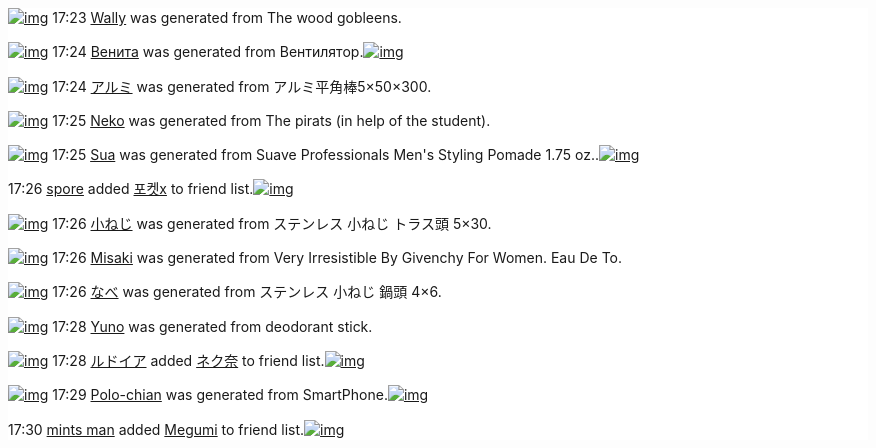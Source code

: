 [![img](http://www.deviantsart.com/2a7d64f.png)](http://www.barcodekanojo.com/kanojo/3056028/Wally) 17:23 [Wally](http://www.barcodekanojo.com/kanojo/3056028/Wally) was generated from The wood gobleens.

[![img](http://www.deviantsart.com/1pfti87.png)](http://www.barcodekanojo.com/kanojo/3056029/%D0%92%D0%B5%D0%BD%D0%B8%D1%82%D0%B0) 17:24 [Венита](http://www.barcodekanojo.com/kanojo/3056029/%D0%92%D0%B5%D0%BD%D0%B8%D1%82%D0%B0) was generated from Вентилятор.[![img](http://www.deviantsart.com/3lar1hr.jpeg)](http://www.barcodekanojo.com/product_images/barcode/5778174/1405498998/%D0%92%D0%B5%D0%BD%D1%82%D0%B8%D0%BB%D1%8F%D1%82%D0%BE%D1%80.jpg)

[![img](http://www.deviantsart.com/31mi6bu.png)](http://www.barcodekanojo.com/kanojo/3056030/%E3%82%A2%E3%83%AB%E3%83%9F) 17:24 [アルミ](http://www.barcodekanojo.com/kanojo/3056030/%E3%82%A2%E3%83%AB%E3%83%9F) was generated from アルミ平角棒5×50×300.

[![img](http://www.deviantsart.com/3e1ttq5.png)](http://www.barcodekanojo.com/kanojo/3056031/Neko) 17:25 [Neko](http://www.barcodekanojo.com/kanojo/3056031/Neko) was generated from The pirats (in help of the student).

[![img](http://www.deviantsart.com/1ptlsej.png)](http://www.barcodekanojo.com/kanojo/3056032/Sua) 17:25 [Sua](http://www.barcodekanojo.com/kanojo/3056032/Sua) was generated from Suave Professionals Men's Styling Pomade 1.75 oz..[![img](http://www.deviantsart.com/3d9lgc8.jpeg)](http://www.barcodekanojo.com/product_images/barcode/5778177/1405499098/Suave%20Professionals%20Men%27s%20Styling%20Pomade%201.75%20oz..jpg)

17:26 [spore](http://www.barcodekanojo.com/user/471875/spore) added [포켓x](http://www.barcodekanojo.com/kanojo/2554056/%ED%8F%AC%EC%BC%93x) to friend list.[![img](http://www.deviantsart.com/3dvoq6g.png)](http://www.barcodekanojo.com/kanojo/2554056/%ED%8F%AC%EC%BC%93x)

[![img](http://www.deviantsart.com/7rr16h.png)](http://www.barcodekanojo.com/kanojo/3056033/%E5%B0%8F%E3%81%AD%E3%81%98) 17:26 [小ねじ](http://www.barcodekanojo.com/kanojo/3056033/%E5%B0%8F%E3%81%AD%E3%81%98) was generated from ステンレス 小ねじ トラス頭 5×30.

[![img](http://www.deviantsart.com/3dcipn1.png)](http://www.barcodekanojo.com/kanojo/3056034/Misaki) 17:26 [Misaki](http://www.barcodekanojo.com/kanojo/3056034/Misaki) was generated from Very Irresistible By Givenchy For Women. Eau De To.

[![img](http://www.deviantsart.com/r36mlm.png)](http://www.barcodekanojo.com/kanojo/3056035/%E3%81%AA%E3%81%B9) 17:26 [なべ](http://www.barcodekanojo.com/kanojo/3056035/%E3%81%AA%E3%81%B9) was generated from ステンレス 小ねじ 鍋頭 4×6.

[![img](http://www.deviantsart.com/17cloce.png)](http://www.barcodekanojo.com/kanojo/3056036/Yuno) 17:28 [Yuno](http://www.barcodekanojo.com/kanojo/3056036/Yuno) was generated from deodorant stick.

[![img](http://www.deviantsart.com/pr2tik.jpeg)](http://www.barcodekanojo.com/user/225131/%E3%83%AB%E3%83%89%E3%82%A4%E3%82%A2) 17:28 [ルドイア](http://www.barcodekanojo.com/user/225131/%E3%83%AB%E3%83%89%E3%82%A4%E3%82%A2) added [ネク奈](http://www.barcodekanojo.com/kanojo/539843/%E3%83%8D%E3%82%AF%E5%A5%88) to friend list.[![img](http://www.deviantsart.com/1kcfke.png)](http://www.barcodekanojo.com/kanojo/539843/%E3%83%8D%E3%82%AF%E5%A5%88)

[![img](http://www.deviantsart.com/1hs501j.png)](http://www.barcodekanojo.com/kanojo/3056037/Polo-chian) 17:29 [Polo-chian](http://www.barcodekanojo.com/kanojo/3056037/Polo-chian) was generated from SmartPhone.[![img](http://www.deviantsart.com/26i08uq.jpeg)](http://www.barcodekanojo.com/product_images/barcode/5778184/1405499333/50x50xSmartPhone.jpg,qw=88,ah=88.pagespeed.ic.Iy_vAFcBxQ.jpg)

17:30 [mints man](http://www.barcodekanojo.com/user/476727/mints%20man) added [Megumi](http://www.barcodekanojo.com/kanojo/28765/Megumi) to friend list.[![img](http://www.deviantsart.com/cek95s.png)](http://www.barcodekanojo.com/kanojo/28765/Megumi)
